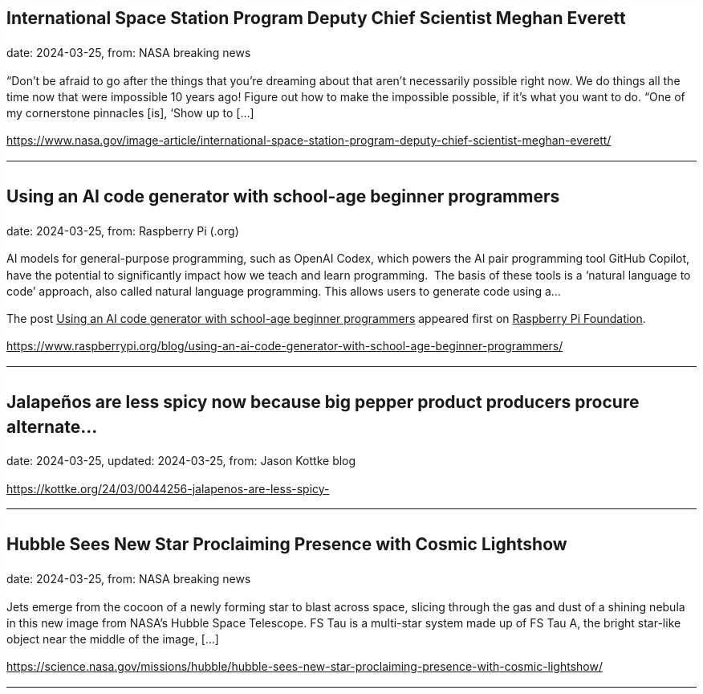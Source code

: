 
## International Space Station Program Deputy Chief Scientist Meghan Everett

date: 2024-03-25, from: NASA breaking news

“Don’t be afraid to go after the things that you&#8217;re dreaming about that aren&#8217;t necessarily possible right now. We do things all the time now that were impossible 10 years ago! Figure out how to make the impossible possible, if it’s what you want to do. “One of my cornerstone pinnacles [is], ‘Show up to [&#8230;] 

<https://www.nasa.gov/image-article/international-space-station-program-deputy-chief-scientist-meghan-everett/>

---

## Using an AI code generator with school-age beginner programmers

date: 2024-03-25, from: Raspberry Pi (.org)

<p>AI models for general-purpose programming, such as OpenAI Codex, which powers the AI pair programming tool GitHub Copilot, have the potential to significantly impact how we teach and learn programming.&#160; The basis of these tools is a &#8216;natural language to code&#8217; approach, also called natural language programming. This allows users to generate code using a&#8230;</p>
<p>The post <a href="https://www.raspberrypi.org/blog/using-an-ai-code-generator-with-school-age-beginner-programmers/">Using an AI code generator with school-age beginner programmers</a> appeared first on <a href="https://www.raspberrypi.org">Raspberry Pi Foundation</a>.</p>
 

<https://www.raspberrypi.org/blog/using-an-ai-code-generator-with-school-age-beginner-programmers/>

---

##  Jalapeños are less spicy now because big pepper product producers procure alternate... 

date: 2024-03-25, updated: 2024-03-25, from: Jason Kottke blog

 

<https://kottke.org/24/03/0044256-jalapenos-are-less-spicy->

---

## Hubble Sees New Star Proclaiming Presence with Cosmic Lightshow

date: 2024-03-25, from: NASA breaking news

Jets emerge from the cocoon of a newly forming star to blast across space, slicing through the gas and dust of a shining nebula in this new image from NASA’s Hubble Space Telescope. FS Tau is a multi-star system made up of FS Tau A, the bright star-like object near the middle of the image, […] 

<https://science.nasa.gov/missions/hubble/hubble-sees-new-star-proclaiming-presence-with-cosmic-lightshow/>

---
